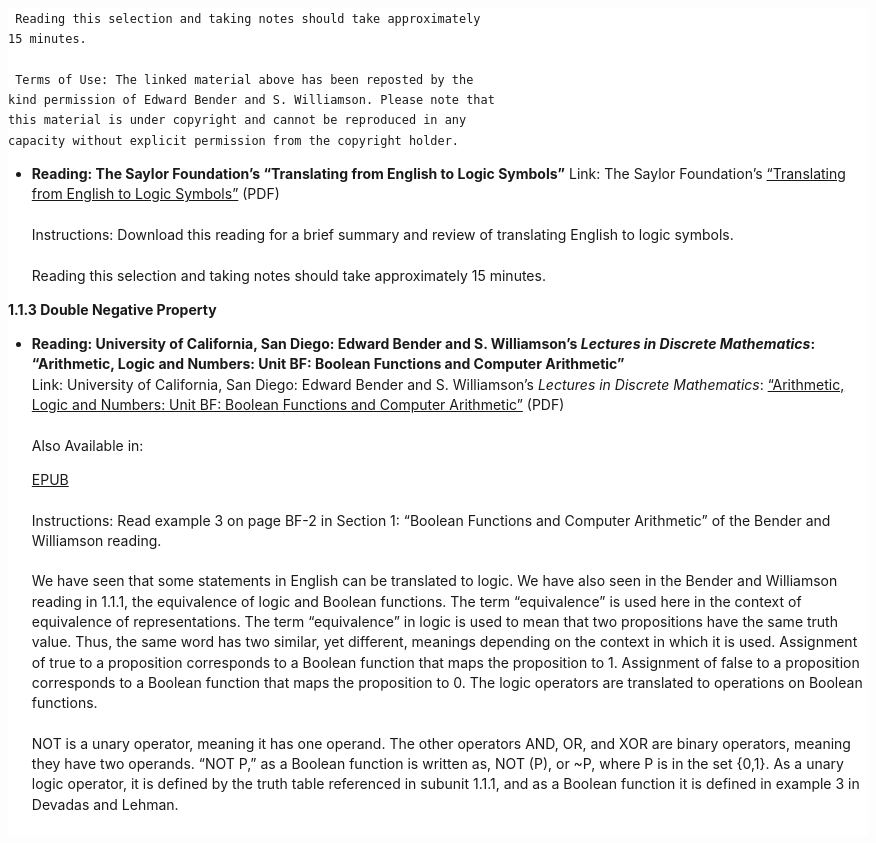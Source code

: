      Reading this selection and taking notes should take approximately
    15 minutes.  
        
     Terms of Use: The linked material above has been reposted by the
    kind permission of Edward Bender and S. Williamson. Please note that
    this material is under copyright and cannot be reproduced in any
    capacity without explicit permission from the copyright holder.

-   **Reading: The Saylor Foundation’s “Translating from English to
    Logic Symbols”**
    Link: The Saylor Foundation’s [“Translating from English to Logic
    Symbols”](http://www.saylor.org/site/wp-content/uploads/2013/07/CS202-Subunit-1.1.2-Translating-from-English-to-Logic-Symbols_FINAL.pdf) (PDF)  
        
     Instructions: Download this reading for a brief summary and review
    of translating English to logic symbols.  
        
     Reading this selection and taking notes should take approximately
    15 minutes.

**1.1.3 Double Negative Property** <span id="1.1.3"></span> 
-   **Reading: University of California, San Diego: Edward Bender and S.
    Williamson’s *Lectures in Discrete Mathematics*: “Arithmetic, Logic
    and Numbers: Unit BF: Boolean Functions and Computer Arithmetic”**
       
     Link: University of California, San Diego: Edward Bender and S.
    Williamson’s *Lectures in Discrete Mathematics*: [“Arithmetic, Logic
    and Numbers: Unit BF: Boolean Functions and Computer
    Arithmetic”](http://www.saylor.org/site/wp-content/uploads/2011/09/CS202-Unit-BF.dvi-Edward-Bender.pdf) (PDF)  
        
     Also Available in:  

    [EPUB](http://www.saylor.org/site/wp-content/uploads/2011/09/CS202-Unit-BF.dvi-Edward-Bender.epub)  
        
     Instructions: Read example 3 on page BF-2 in Section 1: “Boolean
    Functions and Computer Arithmetic” of the Bender and Williamson
    reading.  
        
     We have seen that some statements in English can be translated to
    logic. We have also seen in the Bender and Williamson reading in
    1.1.1, the equivalence of logic and Boolean functions. The term
    “equivalence” is used here in the context of equivalence of
    representations. The term “equivalence” in logic is used to mean
    that two propositions have the same truth value. Thus, the same word
    has two similar, yet different, meanings depending on the context in
    which it is used. Assignment of true to a proposition corresponds to
    a Boolean function that maps the proposition to 1. Assignment of
    false to a proposition corresponds to a Boolean function that maps
    the proposition to 0. The logic operators are translated to
    operations on Boolean functions.  
        
     NOT is a unary operator, meaning it has one operand. The other
    operators AND, OR, and XOR are binary operators, meaning they have
    two operands. “NOT P,” as a Boolean function is written as, NOT (P),
    or ~P, where P is in the set {0,1}. As a unary logic operator, it is
    defined by the truth table referenced in subunit 1.1.1, and as a
    Boolean function it is defined in example 3 in Devadas and Lehman.  
        